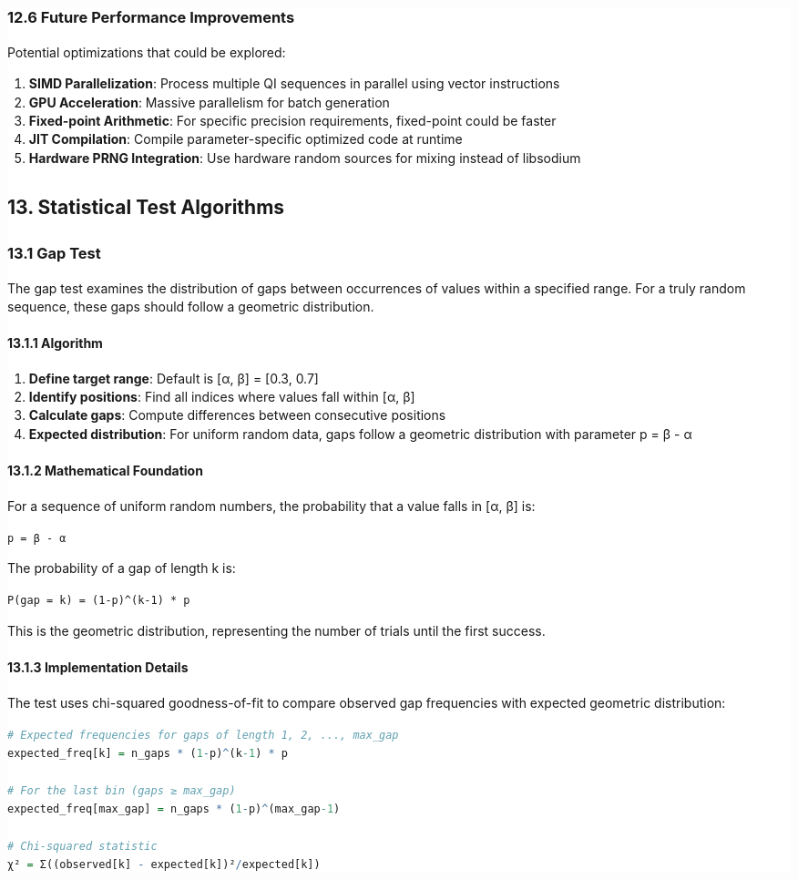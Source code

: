 ### 12.6 Future Performance Improvements

Potential optimizations that could be explored:

1. **SIMD Parallelization**: Process multiple QI sequences in parallel using vector instructions
2. **GPU Acceleration**: Massive parallelism for batch generation
3. **Fixed-point Arithmetic**: For specific precision requirements, fixed-point could be faster
4. **JIT Compilation**: Compile parameter-specific optimized code at runtime
5. **Hardware PRNG Integration**: Use hardware random sources for mixing instead of libsodium

## 13. Statistical Test Algorithms

### 13.1 Gap Test

The gap test examines the distribution of gaps between occurrences of values within a specified range. For a truly random sequence, these gaps should follow a geometric distribution.

#### 13.1.1 Algorithm

1. **Define target range**: Default is [α, β] = [0.3, 0.7]
2. **Identify positions**: Find all indices where values fall within [α, β]
3. **Calculate gaps**: Compute differences between consecutive positions
4. **Expected distribution**: For uniform random data, gaps follow a geometric distribution with parameter p = β - α

#### 13.1.2 Mathematical Foundation

For a sequence of uniform random numbers, the probability that a value falls in [α, β] is:
```
p = β - α
```

The probability of a gap of length k is:
```
P(gap = k) = (1-p)^(k-1) * p
```

This is the geometric distribution, representing the number of trials until the first success.

#### 13.1.3 Implementation Details

The test uses chi-squared goodness-of-fit to compare observed gap frequencies with expected geometric distribution:

```r
# Expected frequencies for gaps of length 1, 2, ..., max_gap
expected_freq[k] = n_gaps * (1-p)^(k-1) * p

# For the last bin (gaps ≥ max_gap)
expected_freq[max_gap] = n_gaps * (1-p)^(max_gap-1)

# Chi-squared statistic
χ² = Σ((observed[k] - expected[k])²/expected[k])
```

